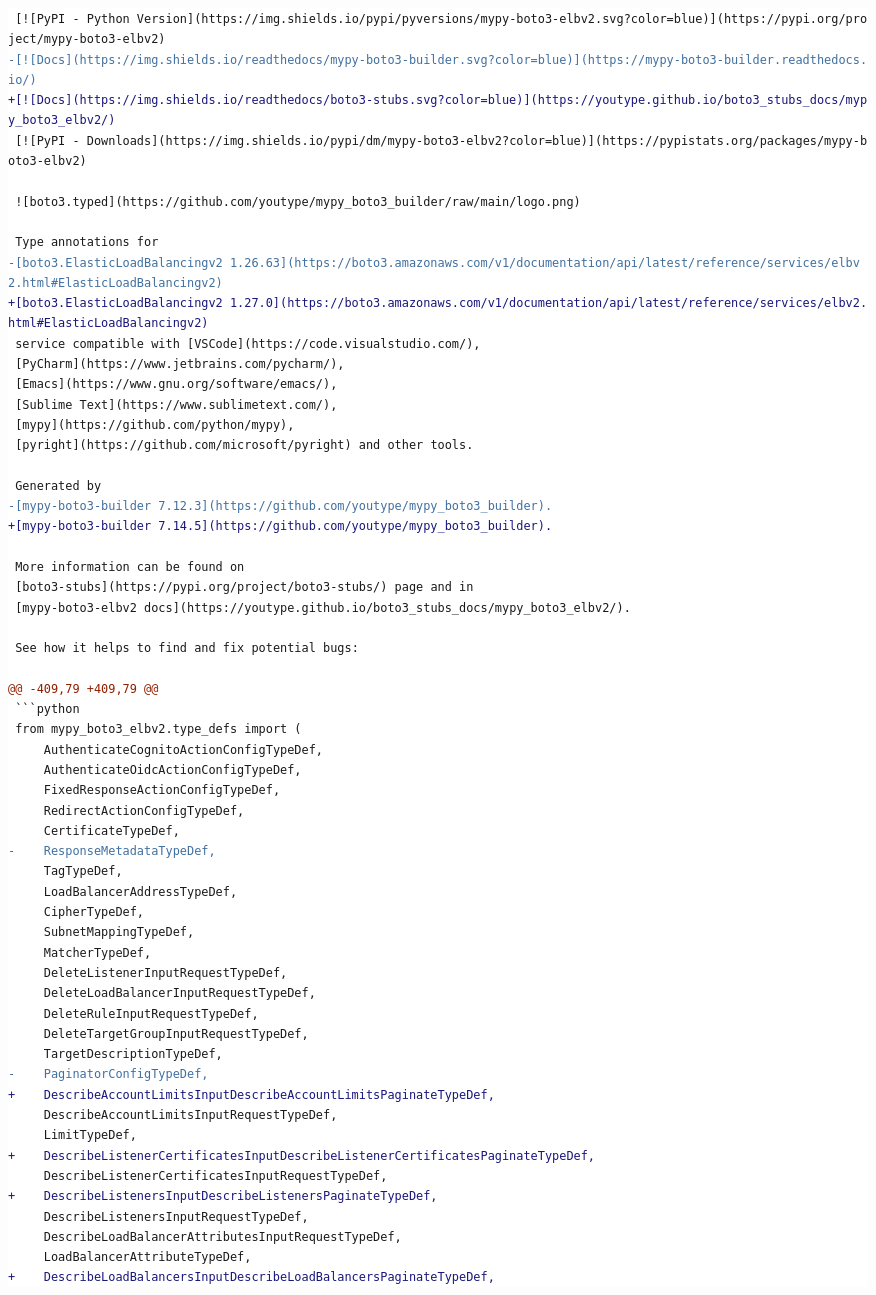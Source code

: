 ```diff
 [![PyPI - Python Version](https://img.shields.io/pypi/pyversions/mypy-boto3-elbv2.svg?color=blue)](https://pypi.org/project/mypy-boto3-elbv2)
-[![Docs](https://img.shields.io/readthedocs/mypy-boto3-builder.svg?color=blue)](https://mypy-boto3-builder.readthedocs.io/)
+[![Docs](https://img.shields.io/readthedocs/boto3-stubs.svg?color=blue)](https://youtype.github.io/boto3_stubs_docs/mypy_boto3_elbv2/)
 [![PyPI - Downloads](https://img.shields.io/pypi/dm/mypy-boto3-elbv2?color=blue)](https://pypistats.org/packages/mypy-boto3-elbv2)
 
 ![boto3.typed](https://github.com/youtype/mypy_boto3_builder/raw/main/logo.png)
 
 Type annotations for
-[boto3.ElasticLoadBalancingv2 1.26.63](https://boto3.amazonaws.com/v1/documentation/api/latest/reference/services/elbv2.html#ElasticLoadBalancingv2)
+[boto3.ElasticLoadBalancingv2 1.27.0](https://boto3.amazonaws.com/v1/documentation/api/latest/reference/services/elbv2.html#ElasticLoadBalancingv2)
 service compatible with [VSCode](https://code.visualstudio.com/),
 [PyCharm](https://www.jetbrains.com/pycharm/),
 [Emacs](https://www.gnu.org/software/emacs/),
 [Sublime Text](https://www.sublimetext.com/),
 [mypy](https://github.com/python/mypy),
 [pyright](https://github.com/microsoft/pyright) and other tools.
 
 Generated by
-[mypy-boto3-builder 7.12.3](https://github.com/youtype/mypy_boto3_builder).
+[mypy-boto3-builder 7.14.5](https://github.com/youtype/mypy_boto3_builder).
 
 More information can be found on
 [boto3-stubs](https://pypi.org/project/boto3-stubs/) page and in
 [mypy-boto3-elbv2 docs](https://youtype.github.io/boto3_stubs_docs/mypy_boto3_elbv2/).
 
 See how it helps to find and fix potential bugs:
 
@@ -409,79 +409,79 @@
 ```python
 from mypy_boto3_elbv2.type_defs import (
     AuthenticateCognitoActionConfigTypeDef,
     AuthenticateOidcActionConfigTypeDef,
     FixedResponseActionConfigTypeDef,
     RedirectActionConfigTypeDef,
     CertificateTypeDef,
-    ResponseMetadataTypeDef,
     TagTypeDef,
     LoadBalancerAddressTypeDef,
     CipherTypeDef,
     SubnetMappingTypeDef,
     MatcherTypeDef,
     DeleteListenerInputRequestTypeDef,
     DeleteLoadBalancerInputRequestTypeDef,
     DeleteRuleInputRequestTypeDef,
     DeleteTargetGroupInputRequestTypeDef,
     TargetDescriptionTypeDef,
-    PaginatorConfigTypeDef,
+    DescribeAccountLimitsInputDescribeAccountLimitsPaginateTypeDef,
     DescribeAccountLimitsInputRequestTypeDef,
     LimitTypeDef,
+    DescribeListenerCertificatesInputDescribeListenerCertificatesPaginateTypeDef,
     DescribeListenerCertificatesInputRequestTypeDef,
+    DescribeListenersInputDescribeListenersPaginateTypeDef,
     DescribeListenersInputRequestTypeDef,
     DescribeLoadBalancerAttributesInputRequestTypeDef,
     LoadBalancerAttributeTypeDef,
+    DescribeLoadBalancersInputDescribeLoadBalancersPaginateTypeDef,
```